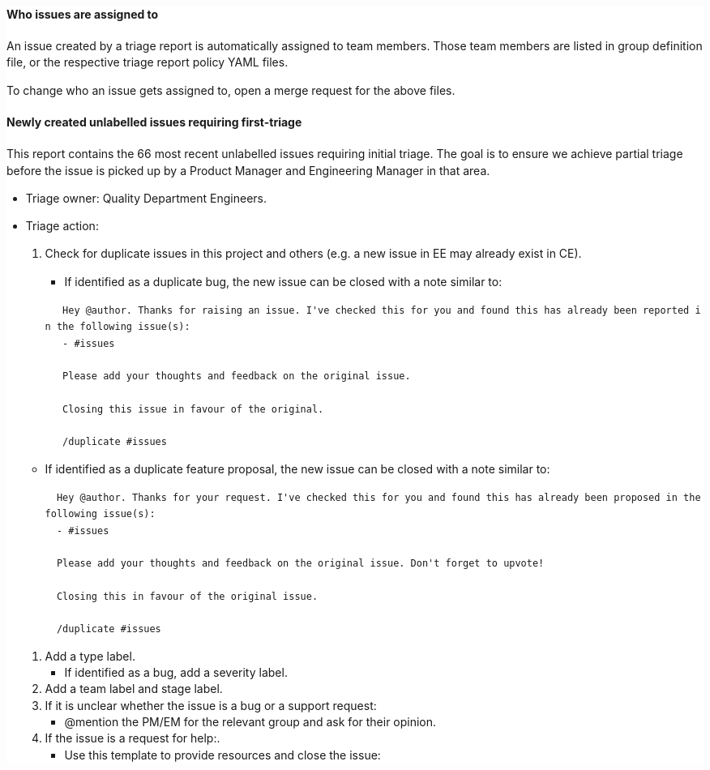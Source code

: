 #### Who issues are assigned to <a id="who-issues-are-assigned-to"></a>

An issue created by a triage report is automatically assigned to team members. Those team members are listed in group definition file, or the respective triage report policy YAML files.

To change who an issue gets assigned to, open a merge request for the above files.

#### Newly created unlabelled issues requiring first-triage <a id="newly-created-unlabelled-issues-requiring-first-triage"></a>

This report contains the 66 most recent unlabelled issues requiring initial triage. The goal is to ensure we achieve partial triage before the issue is picked up by a Product Manager and Engineering Manager in that area.

* Triage owner: Quality Department Engineers.
* Triage action:
  1. Check for duplicate issues in this project and others \(e.g. a new issue in EE may already exist in CE\).

     * If identified as a duplicate bug, the new issue can be closed with a note similar to:

     ```text
        Hey @author. Thanks for raising an issue. I've checked this for you and found this has already been reported in the following issue(s):
        - #issues

        Please add your thoughts and feedback on the original issue.

        Closing this issue in favour of the original.

        /duplicate #issues
     ```

  * If identified as a duplicate feature proposal, the new issue can be closed with a note similar to:

    ```text
      Hey @author. Thanks for your request. I've checked this for you and found this has already been proposed in the following issue(s):
      - #issues

      Please add your thoughts and feedback on the original issue. Don't forget to upvote!

      Closing this in favour of the original issue.

      /duplicate #issues
    ```

  1. Add a type label.
     * If identified as a bug, add a severity label.
  2. Add a team label and stage label.
  3. If it is unclear whether the issue is a bug or a support request:
     * @mention the PM/EM for the relevant group and ask for their opinion.
  4. If the issue is a request for help:.
     * Use this template to provide resources and close the issue:
